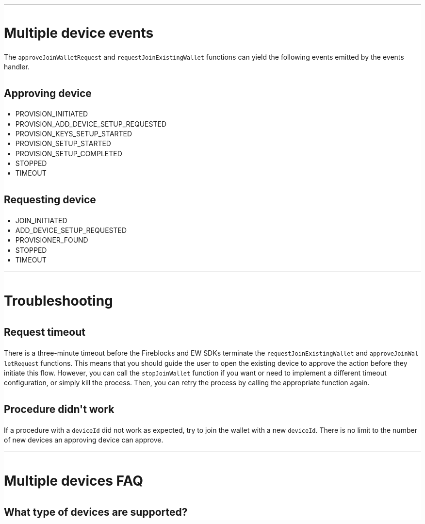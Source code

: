 ***

# Multiple device events

The `approveJoinWalletRequest` and `requestJoinExistingWallet` functions can yield the following events emitted by the events handler.

## Approving device

- PROVISION_INITIATED
- PROVISION_ADD_DEVICE_SETUP_REQUESTED
- PROVISION_KEYS_SETUP_STARTED
- PROVISION_SETUP_STARTED
- PROVISION_SETUP_COMPLETED
- STOPPED
- TIMEOUT

## Requesting device

- JOIN_INITIATED
- ADD_DEVICE_SETUP_REQUESTED
- PROVISIONER_FOUND
- STOPPED
- TIMEOUT

***

# Troubleshooting

## Request timeout

There is a three-minute timeout before the Fireblocks and EW SDKs terminate the `requestJoinExistingWallet` and `approveJoinWalletRequest` functions. This means that you should guide the user to open the existing device to approve the action before they initiate this flow. However, you can call the `stopJoinWallet` function if you want or need to implement a different timeout configuration, or simply kill the process. Then, you can retry the process by calling the appropriate function again.

## Procedure didn't work

If a procedure with a `deviceId` did not work as expected, try to join the wallet with a new `deviceId`. There is no limit to the number of new devices an approving device can approve.

***

# Multiple devices FAQ

## What type of devices are supported?
